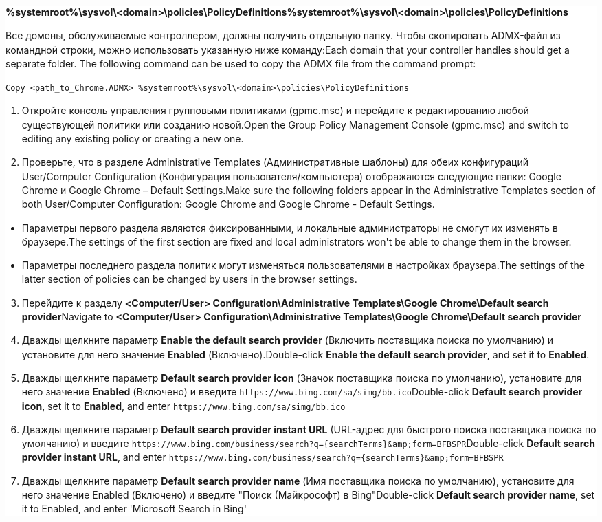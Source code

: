  <span data-ttu-id="3cf82-161">**%systemroot%\sysvol\\<domain\>\policies\PolicyDefinitions**</span><span class="sxs-lookup"><span data-stu-id="3cf82-161">**%systemroot%\sysvol\\<domain\>\policies\PolicyDefinitions**</span></span>
  
<span data-ttu-id="3cf82-p110">Все домены, обслуживаемые контроллером, должны получить отдельную папку. Чтобы скопировать ADMX-файл из командной строки, можно использовать указанную ниже команду:</span><span class="sxs-lookup"><span data-stu-id="3cf82-p110">Each domain that your controller handles should get a separate folder. The following command can be used to copy the ADMX file from the command prompt:</span></span>
  
 `Copy <path_to_Chrome.ADMX> %systemroot%\sysvol\<domain>\policies\PolicyDefinitions`
  
1. <span data-ttu-id="3cf82-164">Откройте консоль управления групповыми политиками (gpmc.msc) и перейдите к редактированию любой существующей политики или созданию новой.</span><span class="sxs-lookup"><span data-stu-id="3cf82-164">Open the Group Policy Management Console (gpmc.msc) and switch to editing any existing policy or creating a new one.</span></span>
    
2. <span data-ttu-id="3cf82-165">Проверьте, что в разделе Administrative Templates (Административные шаблоны) для обеих конфигураций User/Computer Configuration (Конфигурация пользователя/компьютера) отображаются следующие папки: Google Chrome и Google Chrome – Default Settings.</span><span class="sxs-lookup"><span data-stu-id="3cf82-165">Make sure the following folders appear in the Administrative Templates section of both User/Computer Configuration: Google Chrome and Google Chrome - Default Settings.</span></span>
    
  - <span data-ttu-id="3cf82-166">Параметры первого раздела являются фиксированными, и локальные администраторы не смогут их изменять в браузере.</span><span class="sxs-lookup"><span data-stu-id="3cf82-166">The settings of the first section are fixed and local administrators won't be able to change them in the browser.</span></span>
    
  - <span data-ttu-id="3cf82-167">Параметры последнего раздела политик могут изменяться пользователями в настройках браузера.</span><span class="sxs-lookup"><span data-stu-id="3cf82-167">The settings of the latter section of policies can be changed by users in the browser settings.</span></span>
    
3. <span data-ttu-id="3cf82-168">Перейдите к разделу **\<Computer/User\> Configuration\Administrative Templates\Google Chrome\Default search provider**</span><span class="sxs-lookup"><span data-stu-id="3cf82-168">Navigate to **\<Computer/User\> Configuration\Administrative Templates\Google Chrome\Default search provider**</span></span>
    
4. <span data-ttu-id="3cf82-169">Дважды щелкните параметр **Enable the default search provider** (Включить поставщика поиска по умолчанию) и установите для него значение **Enabled** (Включено).</span><span class="sxs-lookup"><span data-stu-id="3cf82-169">Double-click **Enable the default search provider**, and set it to **Enabled**.</span></span>
    
5. <span data-ttu-id="3cf82-170">Дважды щелкните параметр **Default search provider icon** (Значок поставщика поиска по умолчанию), установите для него значение **Enabled** (Включено) и введите `https://www.bing.com/sa/simg/bb.ico`</span><span class="sxs-lookup"><span data-stu-id="3cf82-170">Double-click **Default search provider icon**, set it to **Enabled**, and enter `https://www.bing.com/sa/simg/bb.ico`</span></span>
    
6. <span data-ttu-id="3cf82-171">Дважды щелкните параметр **Default search provider instant URL** (URL-адрес для быстрого поиска поставщика поиска по умолчанию) и введите `https://www.bing.com/business/search?q={searchTerms}&amp;form=BFBSPR`</span><span class="sxs-lookup"><span data-stu-id="3cf82-171">Double-click **Default search provider instant URL**, and enter `https://www.bing.com/business/search?q={searchTerms}&amp;form=BFBSPR`</span></span>
    
7. <span data-ttu-id="3cf82-172">Дважды щелкните параметр **Default search provider name** (Имя поставщика поиска по умолчанию), установите для него значение Enabled (Включено) и введите "Поиск (Майкрософт) в Bing"</span><span class="sxs-lookup"><span data-stu-id="3cf82-172">Double-click **Default search provider name**, set it to Enabled, and enter 'Microsoft Search in Bing'</span></span>
    